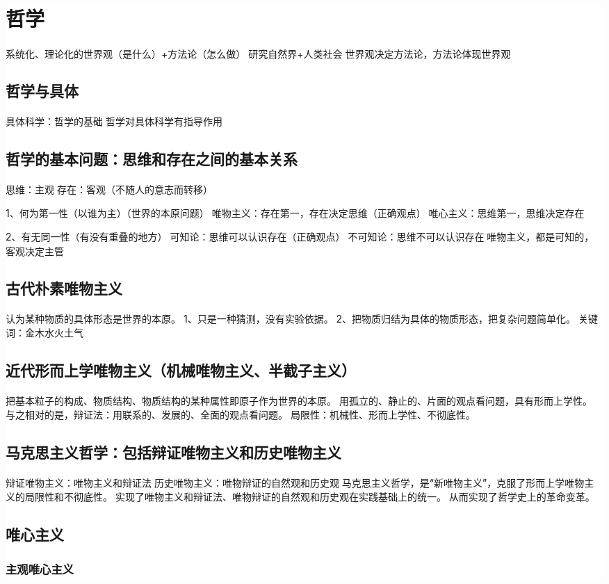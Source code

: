 # 哲学

系统化、理论化的世界观（是什么）+方法论（怎么做）
研究自然界+人类社会
世界观决定方法论，方法论体现世界观

## 哲学与具体

具体科学：哲学的基础
哲学对具体科学有指导作用

## 哲学的基本问题：思维和存在之间的基本关系

思维：主观
存在：客观（不随人的意志而转移）

1、何为第一性（以谁为主）（世界的本原问题）
唯物主义：存在第一，存在决定思维（正确观点）
唯心主义：思维第一，思维决定存在

2、有无同一性（有没有重叠的地方）
可知论：思维可以认识存在（正确观点）
不可知论：思维不可以认识存在
唯物主义，都是可知的，客观决定主管

## 古代朴素唯物主义

认为某种物质的具体形态是世界的本原。
1、只是一种猜测，没有实验依据。
2、把物质归结为具体的物质形态，把复杂问题简单化。
关键词：金木水火土气

## 近代形而上学唯物主义（机械唯物主义、半截子主义）

把基本粒子的构成、物质结构、物质结构的某种属性即原子作为世界的本原。
用孤立的、静止的、片面的观点看问题，具有形而上学性。
与之相对的是，辩证法：用联系的、发展的、全面的观点看问题。
局限性：机械性、形而上学性、不彻底性。

## 马克思主义哲学：包括辩证唯物主义和历史唯物主义

辩证唯物主义：唯物主义和辩证法
历史唯物主义：唯物辩证的自然观和历史观
马克思主义哲学，是“新唯物主义”，克服了形而上学唯物主义的局限性和不彻底性。
实现了唯物主义和辩证法、唯物辩证的自然观和历史观在实践基础上的统一。
从而实现了哲学史上的革命变革。

## 唯心主义

### 主观唯心主义
